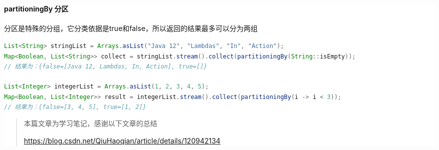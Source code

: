 #### partitioningBy 分区

分区是特殊的分组，它分类依据是true和false，所以返回的结果最多可以分为两组

```java
List<String> stringList = Arrays.asList("Java 12", "Lambdas", "In", "Action");
Map<Boolean, List<String>> collect = stringList.stream().collect(partitioningBy(String::isEmpty));
// 结果为：{false=[Java 12, Lambdas, In, Action], true=[]}

List<Integer> integerList = Arrays.asList(1, 2, 3, 4, 5);
Map<Boolean, List<Integer>> result = integerList.stream().collect(partitioningBy(i -> i < 3));
// 结果为：{false=[3, 4, 5], true=[1, 2]}
```



> 本篇文章为学习笔记，感谢以下文章的总结
>
> https://blog.csdn.net/QiuHaoqian/article/details/120942134

